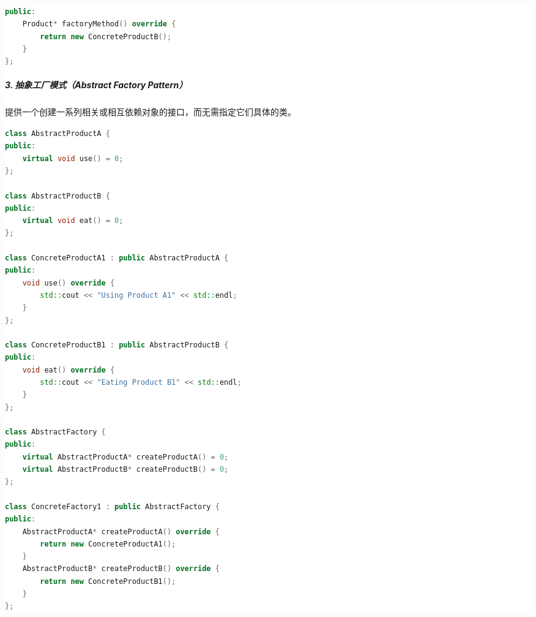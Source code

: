 ```c++
public:
    Product* factoryMethod() override {
        return new ConcreteProductB();
    }
};
```

##### 3. 抽象工厂模式（Abstract Factory Pattern）

提供一个创建一系列相关或相互依赖对象的接口，而无需指定它们具体的类。

```c++
class AbstractProductA {
public:
    virtual void use() = 0;
};

class AbstractProductB {
public:
    virtual void eat() = 0;
};

class ConcreteProductA1 : public AbstractProductA {
public:
    void use() override {
        std::cout << "Using Product A1" << std::endl;
    }
};

class ConcreteProductB1 : public AbstractProductB {
public:
    void eat() override {
        std::cout << "Eating Product B1" << std::endl;
    }
};

class AbstractFactory {
public:
    virtual AbstractProductA* createProductA() = 0;
    virtual AbstractProductB* createProductB() = 0;
};

class ConcreteFactory1 : public AbstractFactory {
public:
    AbstractProductA* createProductA() override {
        return new ConcreteProductA1();
    }
    AbstractProductB* createProductB() override {
        return new ConcreteProductB1();
    }
};
```
